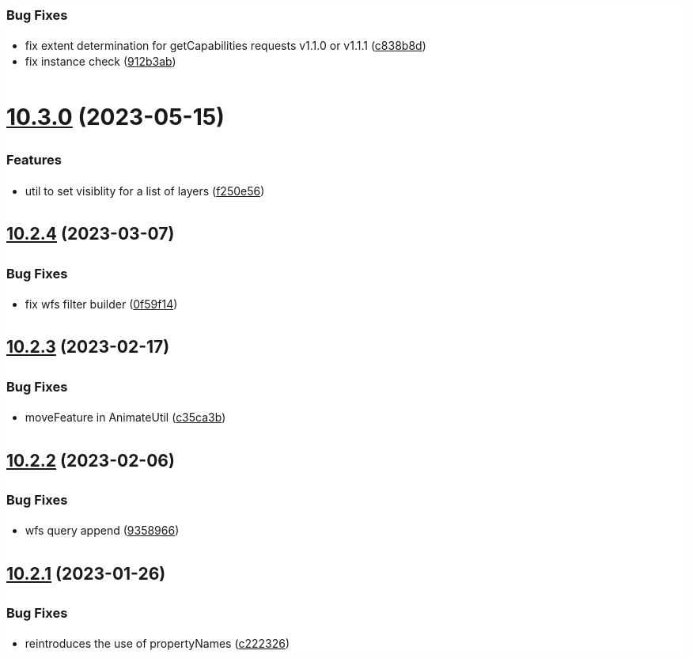 ### Bug Fixes

* fix extent determination for getCapabilities requests v1.1.0 or v1.1.1 ([c838b8d](https://github.com/terrestris/ol-util/commit/c838b8d6795c17d312698ce045d4f42d2fe218de))
* fix instance check ([912b3ab](https://github.com/terrestris/ol-util/commit/912b3ab32e00b7040bc01ec4ef128f0c34b457ac))

# [10.3.0](https://github.com/terrestris/ol-util/compare/v10.2.4...v10.3.0) (2023-05-15)


### Features

* util to set visiblity for a list of layers ([f250e56](https://github.com/terrestris/ol-util/commit/f250e5624e2bdf5fce70a95b186737c590815710))

## [10.2.4](https://github.com/terrestris/ol-util/compare/v10.2.3...v10.2.4) (2023-03-07)


### Bug Fixes

* fix wfs filter builder ([0f59f14](https://github.com/terrestris/ol-util/commit/0f59f14d7cc8b8b2f782f7377a0089db993489c9))

## [10.2.3](https://github.com/terrestris/ol-util/compare/v10.2.2...v10.2.3) (2023-02-17)


### Bug Fixes

* moveFeature in AnimateUtil ([c35ca3b](https://github.com/terrestris/ol-util/commit/c35ca3b0ec954495ca0f802b072a93cc88adf316))

## [10.2.2](https://github.com/terrestris/ol-util/compare/v10.2.1...v10.2.2) (2023-02-06)


### Bug Fixes

* wfs query append ([9358966](https://github.com/terrestris/ol-util/commit/9358966b9197a499b11f62d654c4db583555c819))

## [10.2.1](https://github.com/terrestris/ol-util/compare/v10.2.0...v10.2.1) (2023-01-26)


### Bug Fixes

* reintroduces the use of propertyNames ([c222326](https://github.com/terrestris/ol-util/commit/c2223264ba71f6c1e897b592502e019006b853fb))
